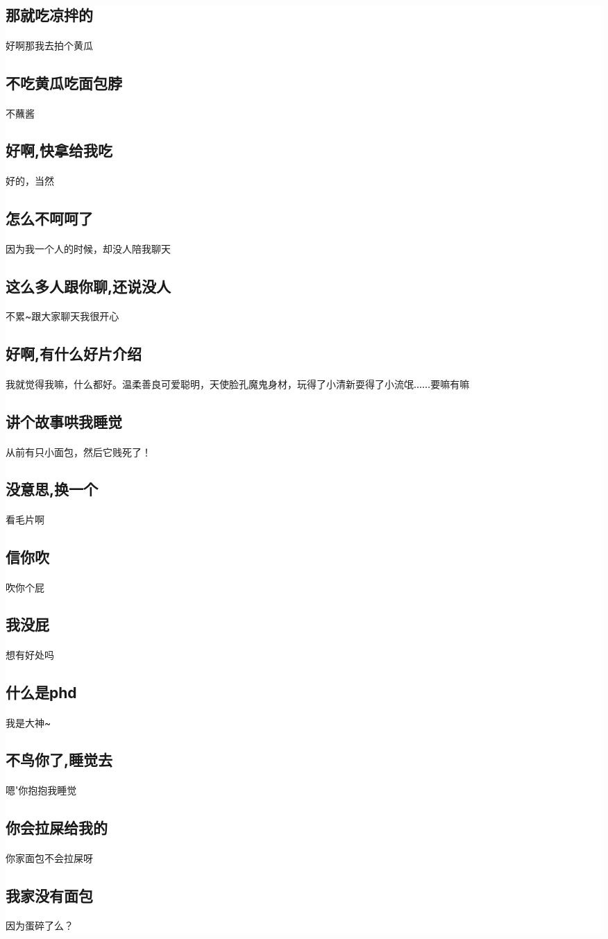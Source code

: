 ## 那就吃凉拌的
好啊那我去拍个黄瓜

## 不吃黄瓜吃面包脖
不蘸酱

## 好啊,快拿给我吃
好的，当然

## 怎么不呵呵了
因为我一个人的时候，却没人陪我聊天

## 这么多人跟你聊,还说没人
不累~跟大家聊天我很开心

## 好啊,有什么好片介绍
我就觉得我嘛，什么都好。温柔善良可爱聪明，天使脸孔魔鬼身材，玩得了小清新耍得了小流氓……要嘛有嘛

## 讲个故事哄我睡觉
从前有只小面包，然后它贱死了！

## 没意思,换一个
看毛片啊

## 信你吹
吹你个屁

## 我没屁
想有好处吗

## 什么是phd
我是大神~

## 不鸟你了,睡觉去
嗯'你抱抱我睡觉

## 你会拉屎给我的
你家面包不会拉屎呀

## 我家没有面包
因为蛋碎了么？
